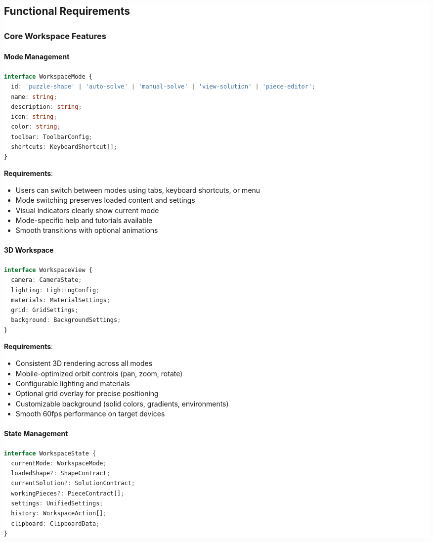 
## Functional Requirements

### Core Workspace Features

#### Mode Management
```typescript
interface WorkspaceMode {
  id: 'puzzle-shape' | 'auto-solve' | 'manual-solve' | 'view-solution' | 'piece-editor';
  name: string;
  description: string;
  icon: string;
  color: string;
  toolbar: ToolbarConfig;
  shortcuts: KeyboardShortcut[];
}
```

**Requirements**:
- Users can switch between modes using tabs, keyboard shortcuts, or menu
- Mode switching preserves loaded content and settings
- Visual indicators clearly show current mode
- Mode-specific help and tutorials available
- Smooth transitions with optional animations

#### 3D Workspace
```typescript
interface WorkspaceView {
  camera: CameraState;
  lighting: LightingConfig;
  materials: MaterialSettings;
  grid: GridSettings;
  background: BackgroundSettings;
}
```

**Requirements**:
- Consistent 3D rendering across all modes
- Mobile-optimized orbit controls (pan, zoom, rotate)
- Configurable lighting and materials
- Optional grid overlay for precise positioning
- Customizable background (solid colors, gradients, environments)
- Smooth 60fps performance on target devices

#### State Management
```typescript
interface WorkspaceState {
  currentMode: WorkspaceMode;
  loadedShape?: ShapeContract;
  currentSolution?: SolutionContract;
  workingPieces?: PieceContract[];
  settings: UnifiedSettings;
  history: WorkspaceAction[];
  clipboard: ClipboardData;
}
```
